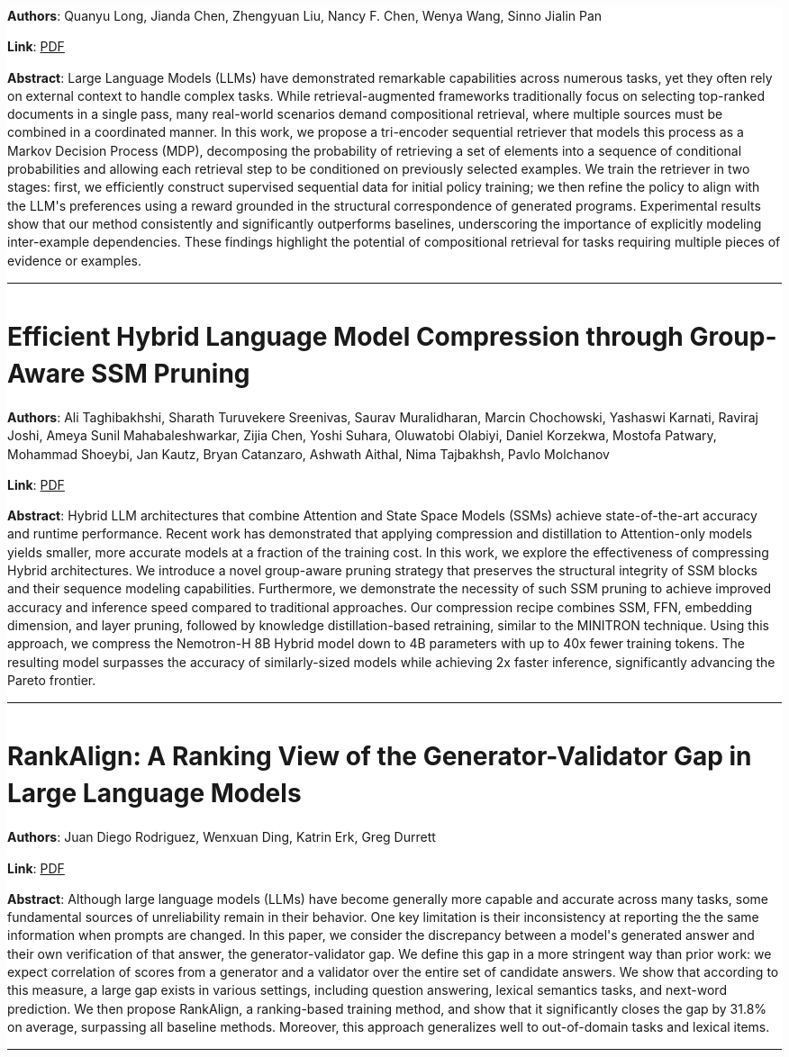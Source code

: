 **Authors**: Quanyu Long, Jianda Chen, Zhengyuan Liu, Nancy F. Chen, Wenya Wang, Sinno Jialin Pan  

**Link**: [PDF](https://arxiv.org/pdf/2504.11420)  

**Abstract**: Large Language Models (LLMs) have demonstrated remarkable capabilities across numerous tasks, yet they often rely on external context to handle complex tasks. While retrieval-augmented frameworks traditionally focus on selecting top-ranked documents in a single pass, many real-world scenarios demand compositional retrieval, where multiple sources must be combined in a coordinated manner. In this work, we propose a tri-encoder sequential retriever that models this process as a Markov Decision Process (MDP), decomposing the probability of retrieving a set of elements into a sequence of conditional probabilities and allowing each retrieval step to be conditioned on previously selected examples. We train the retriever in two stages: first, we efficiently construct supervised sequential data for initial policy training; we then refine the policy to align with the LLM's preferences using a reward grounded in the structural correspondence of generated programs. Experimental results show that our method consistently and significantly outperforms baselines, underscoring the importance of explicitly modeling inter-example dependencies. These findings highlight the potential of compositional retrieval for tasks requiring multiple pieces of evidence or examples. 

---
# Efficient Hybrid Language Model Compression through Group-Aware SSM Pruning 

**Authors**: Ali Taghibakhshi, Sharath Turuvekere Sreenivas, Saurav Muralidharan, Marcin Chochowski, Yashaswi Karnati, Raviraj Joshi, Ameya Sunil Mahabaleshwarkar, Zijia Chen, Yoshi Suhara, Oluwatobi Olabiyi, Daniel Korzekwa, Mostofa Patwary, Mohammad Shoeybi, Jan Kautz, Bryan Catanzaro, Ashwath Aithal, Nima Tajbakhsh, Pavlo Molchanov  

**Link**: [PDF](https://arxiv.org/pdf/2504.11409)  

**Abstract**: Hybrid LLM architectures that combine Attention and State Space Models (SSMs) achieve state-of-the-art accuracy and runtime performance. Recent work has demonstrated that applying compression and distillation to Attention-only models yields smaller, more accurate models at a fraction of the training cost. In this work, we explore the effectiveness of compressing Hybrid architectures. We introduce a novel group-aware pruning strategy that preserves the structural integrity of SSM blocks and their sequence modeling capabilities. Furthermore, we demonstrate the necessity of such SSM pruning to achieve improved accuracy and inference speed compared to traditional approaches. Our compression recipe combines SSM, FFN, embedding dimension, and layer pruning, followed by knowledge distillation-based retraining, similar to the MINITRON technique. Using this approach, we compress the Nemotron-H 8B Hybrid model down to 4B parameters with up to 40x fewer training tokens. The resulting model surpasses the accuracy of similarly-sized models while achieving 2x faster inference, significantly advancing the Pareto frontier. 

---
# RankAlign: A Ranking View of the Generator-Validator Gap in Large Language Models 

**Authors**: Juan Diego Rodriguez, Wenxuan Ding, Katrin Erk, Greg Durrett  

**Link**: [PDF](https://arxiv.org/pdf/2504.11381)  

**Abstract**: Although large language models (LLMs) have become generally more capable and accurate across many tasks, some fundamental sources of unreliability remain in their behavior. One key limitation is their inconsistency at reporting the the same information when prompts are changed. In this paper, we consider the discrepancy between a model's generated answer and their own verification of that answer, the generator-validator gap. We define this gap in a more stringent way than prior work: we expect correlation of scores from a generator and a validator over the entire set of candidate answers. We show that according to this measure, a large gap exists in various settings, including question answering, lexical semantics tasks, and next-word prediction. We then propose RankAlign, a ranking-based training method, and show that it significantly closes the gap by 31.8% on average, surpassing all baseline methods. Moreover, this approach generalizes well to out-of-domain tasks and lexical items. 

---